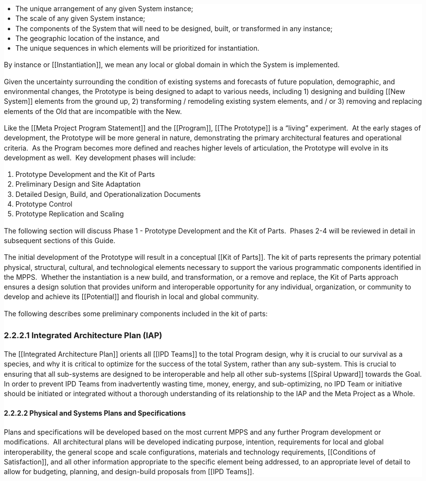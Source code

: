 - The unique arrangement of any given System instance;
- The scale of any given System instance;
- The components of the System that will need to be designed, built, or transformed in any instance; 
- The geographic location of the instance, and 
- The unique sequences in which elements will be prioritized for instantiation.

By instance or [[Instantiation]], we mean any local or global domain in which the System is implemented. 

Given the uncertainty surrounding the condition of existing systems and forecasts of future population, demographic, and environmental changes, the Prototype is being designed to adapt to various needs, including 1) designing and building [[New System]] elements from the ground up, 2) transforming / remodeling existing system elements, and / or 3) removing and replacing elements of the Old that are incompatible with the New.

Like the [[Meta Project Program Statement]] and the [[Program]], [[The Prototype]] is a “living” experiment.  At the early stages of development, the Prototype will be more general in nature, demonstrating the primary architectural features and operational criteria.  As the Program becomes more defined and reaches higher levels of articulation, the Prototype will evolve in its development as well.  Key development phases will include:

1.  Prototype Development and the Kit of Parts
2.  Preliminary Design and Site Adaptation
3.  Detailed Design, Build, and Operationalization Documents
4.  Prototype Control
5.  Prototype Replication and Scaling

The following section will discuss Phase 1 - Prototype Development and the Kit of Parts.  Phases 2-4 will be reviewed in detail in subsequent sections of this Guide.

The initial development of the Prototype will result in a conceptual [[Kit of Parts]]. The kit of parts represents the primary potential physical, structural, cultural, and technological elements necessary to support the various programmatic components identified in the MPPS.  Whether the instantiation is a new build, and transformation, or a remove and replace, the Kit of Parts approach ensures a design solution that provides uniform and interoperable opportunity for any individual, organization, or community to develop and achieve its [[Potential]] and flourish in local and global community.

The following describes some preliminary components included in the kit of parts:

###  2.2.2.1 Integrated Architecture Plan (IAP)

The [[Integrated Architecture Plan]] orients all [[IPD Teams]] to the total Program design, why it is crucial to our survival as a species, and why it is critical to optimize for the success of the total System, rather than any sub-system. This is crucial to ensuring that all sub-systems are designed to be interoperable and help all other sub-systems [[Spiral Upward]] towards the Goal. In order to prevent IPD Teams from inadvertently wasting time, money, energy, and sub-optimizing, no IPD Team or initiative should be initiated or integrated without a thorough understanding of its relationship to the IAP and the Meta Project as a Whole.

#### 2.2.2.2 Physical and Systems Plans and Specifications

Plans and specifications will be developed based on the most current MPPS and any further Program development or modifications.  All architectural plans will be developed indicating purpose, intention, requirements for local and global interoperability, the general scope and scale configurations, materials and technology requirements, [[Conditions of Satisfaction]], and all other information appropriate to the specific element being addressed, to an appropriate level of detail to allow for budgeting, planning, and design-build proposals from [[IPD Teams]]. 
